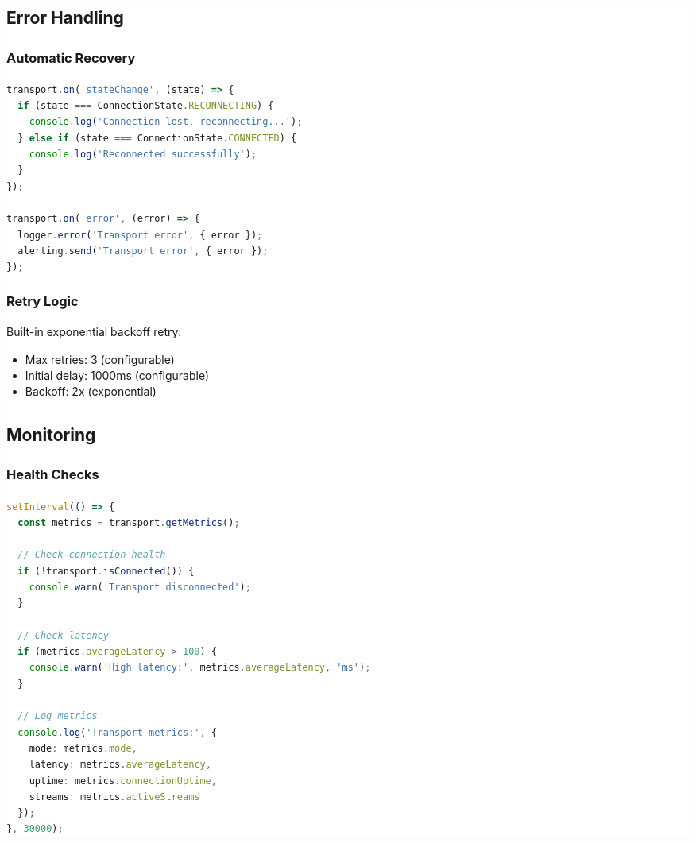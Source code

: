 ## Error Handling

### Automatic Recovery

```typescript
transport.on('stateChange', (state) => {
  if (state === ConnectionState.RECONNECTING) {
    console.log('Connection lost, reconnecting...');
  } else if (state === ConnectionState.CONNECTED) {
    console.log('Reconnected successfully');
  }
});

transport.on('error', (error) => {
  logger.error('Transport error', { error });
  alerting.send('Transport error', { error });
});
```

### Retry Logic

Built-in exponential backoff retry:
- Max retries: 3 (configurable)
- Initial delay: 1000ms (configurable)
- Backoff: 2x (exponential)

## Monitoring

### Health Checks

```typescript
setInterval(() => {
  const metrics = transport.getMetrics();

  // Check connection health
  if (!transport.isConnected()) {
    console.warn('Transport disconnected');
  }

  // Check latency
  if (metrics.averageLatency > 100) {
    console.warn('High latency:', metrics.averageLatency, 'ms');
  }

  // Log metrics
  console.log('Transport metrics:', {
    mode: metrics.mode,
    latency: metrics.averageLatency,
    uptime: metrics.connectionUptime,
    streams: metrics.activeStreams
  });
}, 30000);
```
